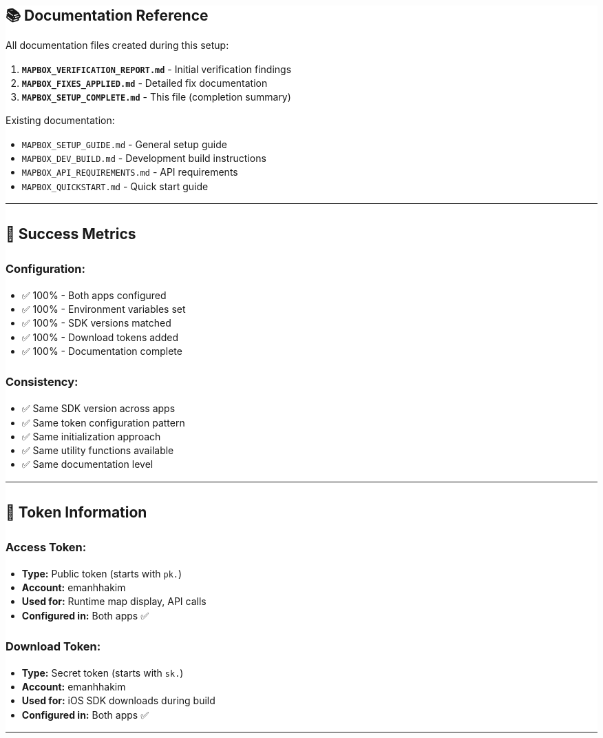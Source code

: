 
## 📚 Documentation Reference

All documentation files created during this setup:

1. **`MAPBOX_VERIFICATION_REPORT.md`** - Initial verification findings
2. **`MAPBOX_FIXES_APPLIED.md`** - Detailed fix documentation
3. **`MAPBOX_SETUP_COMPLETE.md`** - This file (completion summary)

Existing documentation:
- `MAPBOX_SETUP_GUIDE.md` - General setup guide
- `MAPBOX_DEV_BUILD.md` - Development build instructions
- `MAPBOX_API_REQUIREMENTS.md` - API requirements
- `MAPBOX_QUICKSTART.md` - Quick start guide

---

## 🎉 Success Metrics

### Configuration:
- ✅ 100% - Both apps configured
- ✅ 100% - Environment variables set
- ✅ 100% - SDK versions matched
- ✅ 100% - Download tokens added
- ✅ 100% - Documentation complete

### Consistency:
- ✅ Same SDK version across apps
- ✅ Same token configuration pattern
- ✅ Same initialization approach
- ✅ Same utility functions available
- ✅ Same documentation level

---

## 🔐 Token Information

### Access Token:
- **Type:** Public token (starts with `pk.`)
- **Account:** emanhhakim
- **Used for:** Runtime map display, API calls
- **Configured in:** Both apps ✅

### Download Token:
- **Type:** Secret token (starts with `sk.`)
- **Account:** emanhhakim
- **Used for:** iOS SDK downloads during build
- **Configured in:** Both apps ✅

---
